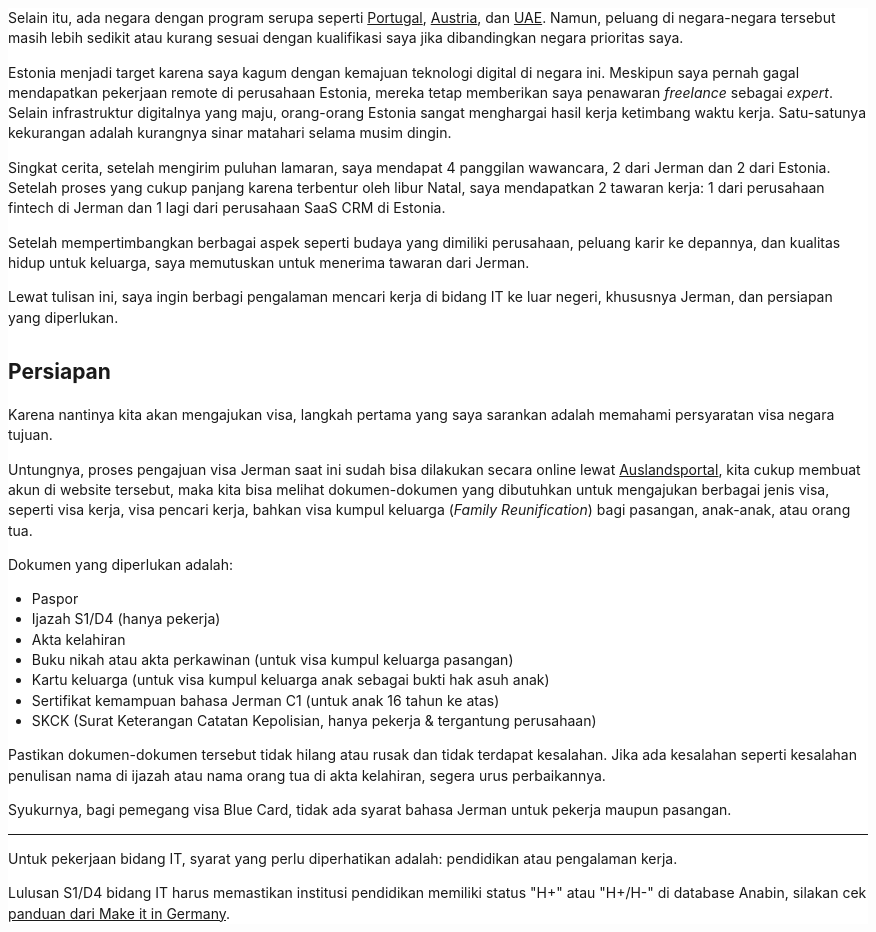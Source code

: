Selain itu, ada negara dengan program serupa seperti [Portugal](https://vistos.mne.gov.pt/en/national-visas/necessary-documentation/job-seeker-visa), [Austria](https://www.migration.gv.at/en/types-of-immigration/permanent-immigration/very-highly-qualified-workers/), dan [UAE](https://u.ae/en/information-and-services/visa-and-emirates-id/visit-visas/jobseeker-visit-visa). Namun, peluang di negara-negara tersebut masih lebih sedikit atau kurang sesuai dengan kualifikasi saya jika dibandingkan negara prioritas saya.

Estonia menjadi target karena saya kagum dengan kemajuan teknologi digital di negara ini. Meskipun saya pernah gagal mendapatkan pekerjaan remote di perusahaan Estonia, mereka tetap memberikan saya penawaran *freelance* sebagai *expert*. Selain infrastruktur digitalnya yang maju, orang-orang Estonia sangat menghargai hasil kerja ketimbang waktu kerja. Satu-satunya kekurangan adalah kurangnya sinar matahari selama musim dingin.

Singkat cerita, setelah mengirim puluhan lamaran, saya mendapat 4 panggilan wawancara, 2 dari Jerman dan 2 dari Estonia. Setelah proses yang cukup panjang karena terbentur oleh libur Natal, saya mendapatkan 2 tawaran kerja: 1 dari perusahaan fintech di Jerman dan 1 lagi dari perusahaan SaaS CRM di Estonia.

Setelah mempertimbangkan berbagai aspek seperti budaya yang dimiliki perusahaan, peluang karir ke depannya, dan kualitas hidup untuk keluarga, saya memutuskan untuk menerima tawaran dari Jerman.

Lewat tulisan ini, saya ingin berbagi pengalaman mencari kerja di bidang IT ke luar negeri, khususnya Jerman, dan persiapan yang diperlukan.

## Persiapan

Karena nantinya kita akan mengajukan visa, langkah pertama yang saya sarankan adalah memahami persyaratan visa negara tujuan.

Untungnya, proses pengajuan visa Jerman saat ini sudah bisa dilakukan secara online lewat [Auslandsportal](https://digital.diplo.de/), kita cukup membuat akun di website tersebut, maka kita bisa melihat dokumen-dokumen yang dibutuhkan untuk mengajukan berbagai jenis visa, seperti visa kerja, visa pencari kerja, bahkan visa kumpul keluarga (*Family Reunification*) bagi pasangan, anak-anak, atau orang tua.

Dokumen yang diperlukan adalah:
- Paspor
- Ijazah S1/D4 (hanya pekerja)
- Akta kelahiran
- Buku nikah atau akta perkawinan (untuk visa kumpul keluarga pasangan)
- Kartu keluarga (untuk visa kumpul keluarga anak sebagai bukti hak asuh anak)
- Sertifikat kemampuan bahasa Jerman C1 (untuk anak 16 tahun ke atas)
- SKCK (Surat Keterangan Catatan Kepolisian, hanya pekerja & tergantung perusahaan)

Pastikan dokumen-dokumen tersebut tidak hilang atau rusak dan tidak terdapat kesalahan. Jika ada kesalahan seperti kesalahan penulisan nama di ijazah atau nama orang tua di akta kelahiran, segera urus perbaikannya.

Syukurnya, bagi pemegang visa Blue Card, tidak ada syarat bahasa Jerman untuk pekerja maupun pasangan.

---

Untuk pekerjaan bidang IT, syarat yang perlu diperhatikan adalah: pendidikan atau pengalaman kerja.

Lulusan S1/D4 bidang IT harus memastikan institusi pendidikan memiliki status "H+" atau "H+/H-" di database Anabin, silakan cek [panduan dari Make it in Germany](https://www.make-it-in-germany.com/en/working-in-germany/recognition/academic-qualifications). 

